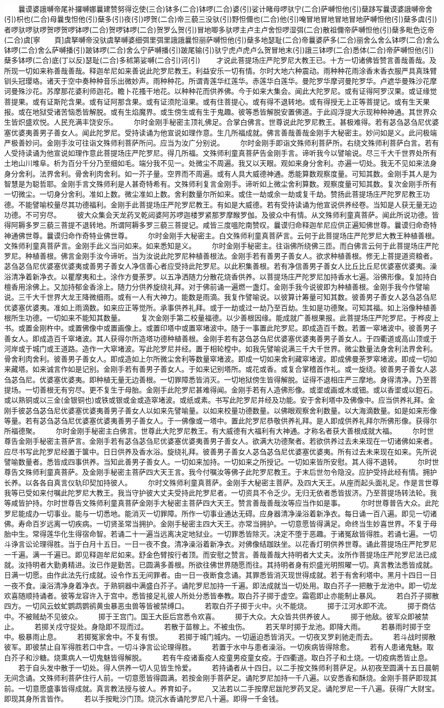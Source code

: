 　　曩谟婆誐嚩帝尾补攞嚩娜曩建赞努得讫使(三合)钵多(二合)钵啰(二合)婆(引)娑计睹母啰驮宁(二合)萨嚩怛他(引)蘖跢写曩谟婆誐嚩帝舍(引)枳也(二合)母曩曳怛他(引)蘖多(引)夜(引)啰贺(二合)帝三藐三没驮(引)野怛儞也(二合)他(引)唵冒地冒地冒地冒地萨嚩怛他(引)蘖多虞(引)者啰驮啰驮啰贺啰贺啰钵啰(二合)贺啰钵啰(二合)贺罗么贺(引)冒地唧多驮啰主卢主卢舍怛啰湿弭(二合)散祖儞帝萨嚩怛他(引)蘖多毗色讫帝(二合)虞[寧　　頁]虞拏嚩帝没驮虞拏嚩婆细弭里弭里誐誐曩怛丽萨嚩怛他(引)蘖多地瑟耻(二合)帝曩婆萨多(二合)丽舍么舍么钵啰(二合)舍么钵啰(二合)舍么萨嚩播(引)跛钵啰(二合)舍么宁萨嚩播(引)跛尾输(引)驮宁虎卢虎卢么贺冒地末(引)誐三钵啰(二合)悉体(二合)帝萨嚩怛他(引)蘖多钵啰(二合)底(丁以反)瑟耻(二合)多秫第娑嚩(二合引)诃(引)
　　才说此菩提场庄严陀罗尼大教王已。十方一切诸佛皆赞言善哉善哉。及所现一切如来称善哉善哉。释迦牟尼如来善说此陀罗尼教王。利益安乐一切有情。尔时大地六种震动。雨种种花雨涂香末香衣服严具真珠臂钏头冠璎珞。诸天于空中奏种种音乐出微妙声。雨种种花。所谓青莲华红莲华。赤莲华白莲华。曼陀罗华摩诃曼陀罗华。卢遮华曼殊沙花摩诃曼殊沙花。苏摩那花婆利师迦花。瞻卜花搔干地花。以种种花而供养佛。今于如来大集会。闻此大陀罗尼。或有证得阿罗汉果。或证缘觉菩提果。或有证斯陀含果。或有证阿那含果。或有证须陀洹果。或有住菩提心。或有得不退转地。或有得授无上正等菩提记。或有生天果报。或在地狱受诸苦恼悉皆解脱。或有生焰魔界。或生傍生或有生于鬼趣。彼等悉皆解脱安置佛道。于此阎浮提大示现种种神通。其世界众生皆炽盛欢悦。人民充满丰饶安乐。
　　尔时金刚手秘密主顶礼佛足。合掌白佛言。世尊说此陀罗尼教王。甚极难得。若有苾刍苾刍尼优婆塞优婆夷善男子善女人。闻此陀罗尼。受持读诵为他宣说如理作意。生几所福成就。佛言善哉善哉金刚手大秘密主。妙问如是义。此问极端严极善妙问。金刚手汝可往诣文殊师利菩萨所问。应当为汝广分别说。
　　尔时金刚手即诣文殊师利菩萨所。右绕文殊师利菩萨白言。若有人受持读诵为他宣说如理作意此菩提场庄严陀罗尼。得几所福。文殊师利童真菩萨告金刚手言。谛听我今以譬喻说。尽三千大千世界处所有土地山川堆阜。析为百分千分乃至细如毛。端分我不见一。处微尘不周遍。我又以天眼。观如来身分舍利。亦遍一切处。我无不见如来法身身分舍利。法界舍利。骨舍利肉舍利。如一芥子量。空界而不周遍。或有人具大威德神通。悉能算数观察度量。可知其数。金刚手其人是为智慧是为聪哲耶。金刚手言文殊师利是人甚奇特希有。文殊师利复言金刚手。谛听如上微尘舍利算数。观察度量可知其数。复次金刚手所有一切微尘。一切身分舍利。准如上数。微尘准如上数。舍利数量尔所如来。或住一劫或余一劫或复千劫。赞扬此菩提场庄严陀罗尼教王功德。不能譬喻校量尽其功德福利。金刚手此菩提场庄严陀罗尼教王。有如是大威德。若有受持读诵为他宣说供养经卷。当知是人获无量无边功德。不可穷尽。
　　彼大众集会天龙药叉乾闼婆阿苏啰迦楼罗紧那罗摩睺罗伽。及彼众中有情。从文殊师利童真菩萨。闻此所说功德。皆得阿耨多罗三藐三菩提不退转地。所谓阿耨多罗三藐三菩提记。咸皆三度嗢陀南赞叹。曩谟归命释迦牟尼应供正遍知佛世尊。曩谟归命奇特神通佛世尊。曩谟归命作奇特业佛世尊。
　　尔时金刚手大秘密主。白文殊师利童真菩萨言。云何于此菩提场庄严陀罗尼大教王种植善根。文殊师利童真菩萨言。金刚手此义当问如来。如来悉知是义。
　　尔时金刚手秘密主。往诣佛所绕佛三匝。而白佛言云何于此菩提场庄严陀罗尼。种植善根。佛言金刚手汝今谛听。当为汝说此陀罗尼种植善根法。金刚手若有善男子善女人。欲求种植善根。修无上菩提道资粮者。苾刍苾刍尼优婆塞优婆夷或善男子善女人净信善心者应受持此陀罗尼。以此积集善根。若有净信善男子善女人比丘比丘尼优婆塞优婆夷。澡浴清净着新净衣。以瞿摩夷和土。涂作方曼荼罗。以五净洒随力分散花烧香供养。以菩提场庄严陀罗尼加持香水七遍。浴佛形像。复加持白檀香用涂佛上。又加持郁金香涂上。随力分供养旋绕礼拜。对于佛前诵一遍燃一盏灯。金刚手我今说彼即为种植善根。金刚手我今作譬喻说。三千大千世界大龙王降微细雨。或有一人有大神力。能数是雨滴。我复作譬喻说。以彼算计筹量可知其数。彼善男子善女人苾刍苾刍尼优婆塞优婆夷。准如上雨滴数。如来应正等觉所。承事供养礼拜。或于一劫或过一劫乃至百劫。生如是功德聚。可知其福。如上浴像种植善根所生功德。一切如来不能知其数量。
　　复次金刚手第二校量福德。以少善根因缘。能成就广善根果报。此菩提场庄严陀罗尼。于桦皮上书。或置金刚杵中。或置佛像中或置画像上。或置印塔中或置窣堵波中。随于一事置此陀罗尼。即成造百千数。若置一窣堵波中。彼善男子善女人。即成造百千窣堵波。其人获得尔所造塔功德种植善根。金刚手若有苾刍苾刍尼优婆塞优婆夷善男子善女人。于四衢道或高山顶或于河岸或于城门或王道路。造作一大窣堵波。写此陀罗尼并经。置于相轮樘中。如我先譬喻说满三千大千世界。微尘数量法身舍利法界舍利。骨舍利肉舍利。彼善男子善女人。即成造如上尔所微尘舍利等数量窣堵波。即成一切如来舍利藏窣堵波。即成佛曼荼罗窣堵波。即成一切如来藏塔。如来诚言作如是记别。金刚手若有善男子善女人。于如来记别塔所。或花或香。或复合掌稽首作礼。或一旋绕。彼善男子善女人苾刍苾刍尼。优婆塞优婆夷。即种植无量无边善根。一切罪障悉皆消灭。一切地狱傍生皆得解脱。证得不退相庄严三摩地。身得清净。乃至菩提场。一切善根无有穷尽。更不复生于母胎。金刚手此陀罗尼甚难得闻。金刚手若有人造佛形像。或埿或画或木或钿。或以香埿或以鋀石。或以熟铜或以三金(金银铜也)或铁或银或金或造窣堵波。或纸或素。书写此陀罗尼并经及功能。安于舍利塔中及佛像中。应当供养礼拜。金刚手彼苾刍苾刍尼优婆塞优婆夷善男子善女人以如来先譬喻量。以如来校量功德数量。以佛眼观察舍利数量。以大海滴数量。如是如来形像等量。若有苾刍苾刍尼优婆塞优婆夷善男子善女人。于一佛像或一塔中。置此陀罗尼恭敬供养礼拜。是人即成供养礼拜尔所佛形像。获得尔所福德聚。
　　尔时金刚手秘密主白佛言。世尊此大陀罗尼教王。有大威德有大福利有大神通。才称名者获大善根成就大福。
　　尔时世尊告金刚手秘密主菩萨言。金刚手若有苾刍苾刍尼优婆塞优婆夷善男子善女人。欲满大功德聚者。若欲供养过去未来现在一切诸佛如来者。应尽书写此陀罗尼经置于箧中。日日供养及香水浴。旋绕礼拜。彼善男子善女人苾刍苾刍尼优婆塞优婆夷。所有过去未来现在如来。先所说譬喻数量者。悉皆成四事供养。当知此善男子善女人。一切如来加持。一切如来之所授记。一切如来皆所安慰。其人得不退转。
　　尔时世尊告文殊师利童真菩萨。及金刚手秘密主菩萨四大天王言。我今付嘱汝等佛子此陀罗尼教王。于末后世勿令隐没。应护受持此经有情。拥护长养。以各各自真言仪轨印契加持彼人。
　　尔时文殊师利童真菩萨。金刚手大秘密主菩萨。及四大天王。从座而起头面礼足。作是言世尊我等已受如来付嘱此陀罗尼大教王。我当守护彼大丈夫受持此陀罗尼者。一切资具不令乏少。无归无依者悉皆拔济。乃至菩提场转法轮。我等咸皆护持。尔时世尊告文殊师利童真菩萨金刚手大秘密主菩萨四大天王。赞言善哉善哉汝等应当作如是事。
　　尔时世尊普告大众。此陀罗尼能成办一切事业。能与一切悉地。能消灭一切罪障。所作一切事业通达无碍。应身器清净澡浴着新净衣。每日诵一百八遍。即见一切诸佛。寿命百岁远离一切疾病。一切贤圣常当拥护。金刚手秘密主四大天王。亦常当拥护。一切意愿皆得满足。命终当生妙喜世界。不复于母胎中生。常得莲华化生得宿命智。若诵二十一遍当远离决定地狱业。一切罪悉皆除灭。决定不堕于恶趣。于诸冤敌皆得胜。若诵七遍。一切斗诤言讼论理得胜。当于白月十五日。一日一夜不食。清净澡浴着新净衣。对佛像结跏趺坐。以花香灯明供养世尊。诵此菩提场庄严陀罗尼一千遍。满一千遍已。即见释迦牟尼如来。舒金色臂按行者顶。而安慰之赞言。善哉善哉大持明者大丈夫。汝所作菩提场庄严陀罗尼法已成就。汝持明者大勤勇精进。汝已作是勤苦。已圆满多善根。所欲往佛世界随愿而往。其持明者身有炽盛光明照曜一切。真言教法悉皆成就。日满一切愿。由作此法先行成就。设令作五无间罪者。由一日一夜断食念诵。其罪悉皆消灭现世得成就。若于有舍利塔中。黑月十四日一日一夜不食。澡浴清净身着净衣。于熟铜器中满盛白芥子。诵陀罗尼加持一千遍。即法成就当一切处用。取白芥子一把散于龙池中。即一切龙欢喜随顺持诵者。彼等龙容许入于宫中。悉皆接足礼彼人所处分悉皆奉教。取白芥子掷于虚空。霜雹即止亦能制止暴风。
　　若白芥子掷散四方。一切风云蚊虻鹦鹉鹦鹆黄虫暴恶虫兽等皆被禁缚口。
　　若取白芥子掷于火中。火不能烧。
　　掷于江河水即不流。
　　掷于商估中。不被贼劫不见彼众。
　　掷于王宫门。国王大臣后宫悉令欢喜。
　　掷于大众。大众皆共供养彼人。
　　掷于他敌。彼军众即被禁止。
　　若掷关戍守捉处。身隐即不现而过。
　　若散于苗稼上。不被虫伤。
　　若天旱时掷于龙池。即降大雨。
　　若暴雨时掷于空中。极暴雨止息。
　　若掷冤家舍中。不复有恨。
　　若掷于城门城内。一切逼迫悉皆消灭。一切夜叉罗刹驰走而去。
　　若斗战时掷散彼军。即彼禁止自军得胜若口中含。一切斗诤言讼论理得胜。
　　若置于水中与患者澡浴。一切疾病皆得除愈。
　　若有人患诸鬼魅。取白芥子和沙糖。烧熏病人一切鬼魅皆得解脱。
　　若有牛疫诸畜疫人疫童男疫童女疫。于四衢道。取白芥子和土烧。一切疫病悉皆止息。
　　若于自头发中散于一切处。得人供养一切人见皆生怜爱。
　　若持诵者从十四日。以二手按文殊师利菩萨足。从初夜至圆满十五日晨朝无间念诵。文殊师利菩萨住行人前。一切意愿皆得圆满。若按金刚手菩萨足。诵陀罗尼加持一千八遍。以安悉香和酥烧。金刚手菩萨即现其前。一切意愿盛事皆得成就。真言教法授与彼人。养育如子。
　　又法若以二手按摩尼跋陀罗药叉足。诵陀罗尼一千八遍。获得广大财宝。即现其身所言皆作。
　　若以手按毗沙门顶。烧沉水香诵陀罗尼八十遍。即得一千金钱。